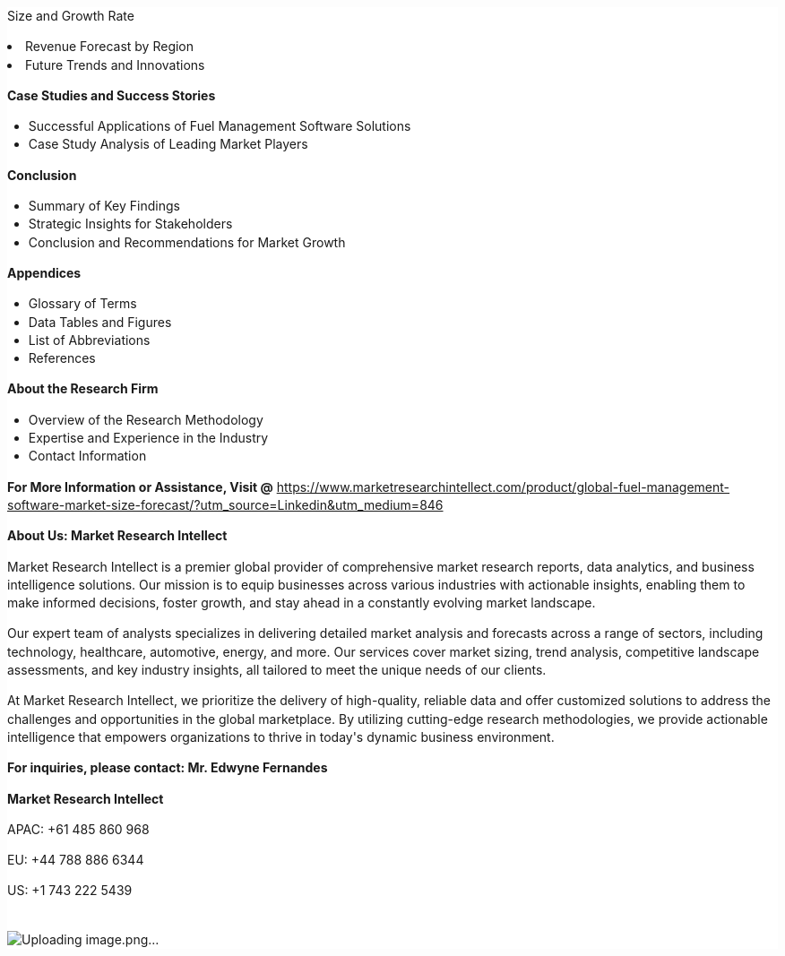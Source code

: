 Size and Growth Rate</li><li>Revenue Forecast by Region</li><li>Future Trends and Innovations</li></ul><p><strong>Case Studies and Success Stories</strong></p><ul><li>Successful Applications of Fuel Management Software Solutions</li><li>Case Study Analysis of Leading Market Players</li></ul><p><strong>Conclusion</strong></p><ul><li>Summary of Key Findings</li><li>Strategic Insights for Stakeholders</li><li>Conclusion and Recommendations for Market Growth</li></ul><p><strong>Appendices</strong></p><ul><li>Glossary of Terms</li><li>Data Tables and Figures</li><li>List of Abbreviations</li><li>References</li></ul><p><strong>About the Research Firm</strong></p><ul><li>Overview of the Research Methodology</li><li>Expertise and Experience in the Industry</li><li>Contact Information</li></ul></div><div class="article-main__content" data-test-id="publishing-text-block"><p><span class="font-[700]"><strong>For More Information or Assistance, Visit @</strong>&nbsp;<a href="https://www.marketresearchintellect.com/product/global-fuel-management-software-market-size-forecast/?utm_source=Linkedin&utm_medium=846">https://www.marketresearchintellect.com/product/global-fuel-management-software-market-size-forecast/?utm_source=Linkedin&utm_medium=846</a></span></p><p><strong>About Us: Market Research Intellect</strong></p><p>Market Research Intellect is a premier global provider of comprehensive market research reports, data analytics, and business intelligence solutions. Our mission is to equip businesses across various industries with actionable insights, enabling them to make informed decisions, foster growth, and stay ahead in a constantly evolving market landscape.</p><p>Our expert team of analysts specializes in delivering detailed market analysis and forecasts across a range of sectors, including technology, healthcare, automotive, energy, and more. Our services cover market sizing, trend analysis, competitive landscape assessments, and key industry insights, all tailored to meet the unique needs of our clients.</p><p>At Market Research Intellect, we prioritize the delivery of high-quality, reliable data and offer customized solutions to address the challenges and opportunities in the global marketplace. By utilizing cutting-edge research methodologies, we provide actionable intelligence that empowers organizations to thrive in today's dynamic business environment.</p><p><strong>For inquiries, please contact: Mr. Edwyne Fernandes</strong></p><p><strong>Market Research Intellect</strong></p><p>APAC: +61 485 860 968</p><p>EU: +44 788 886 6344</p><p>US: +1 743 222 5439</p></div><div class="article-main__content" data-test-id="publishing-text-block">&nbsp;</div>
![Uploading image.png…]()
